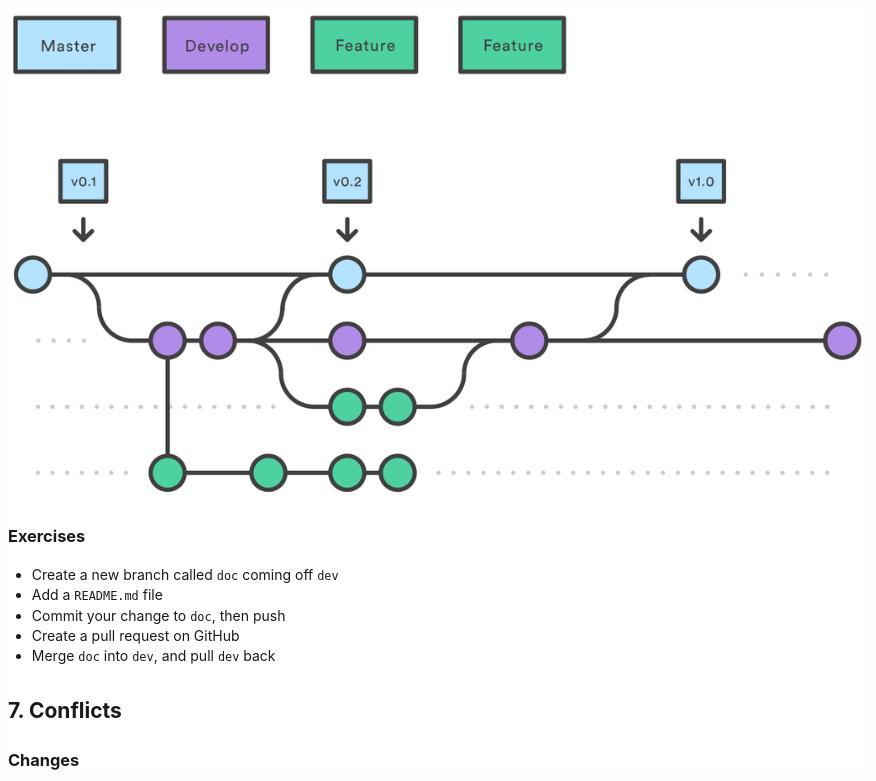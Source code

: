 ![Feature-branch workflow](./images/06-collab/git-feature-branch.svg)


### Exercises

- Create a new branch called `doc` coming off `dev`
- Add a `README.md` file
- Commit your change to `doc`, then push
- Create a pull request on GitHub
- Merge `doc` into `dev`, and pull `dev` back


## 7. Conflicts


### Changes
